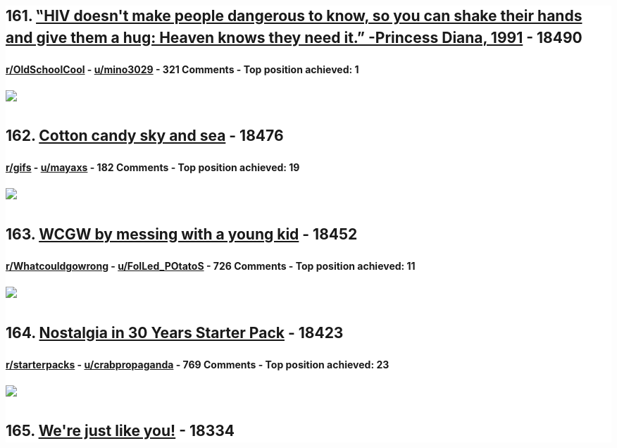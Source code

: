 ## 161. [‟HIV doesn't make people dangerous to know, so you can shake their hands and give them a hug: Heaven knows they need it.” -Princess Diana, 1991](http://reddit.com/r/OldSchoolCool/comments/hftv2r/hiv_doesnt_make_people_dangerous_to_know_so_you/) - 18490
#### [r/OldSchoolCool](http://reddit.com/r/OldSchoolCool) - [u/mino3029](http://reddit.com/u/mino3029) - 321 Comments - Top position achieved: 1

<a href="https://i.redd.it/4x1va9tkc4751.jpg"><img src="https://a.thumbs.redditmedia.com/fryvzcpVizxdKdqFeUA8h3cPaRX0P5XWLDg-n3Mlft4.jpg"></img></a>

## 162. [Cotton candy sky and sea](http://reddit.com/r/gifs/comments/hfcjur/cotton_candy_sky_and_sea/) - 18476
#### [r/gifs](http://reddit.com/r/gifs) - [u/mayaxs](http://reddit.com/u/mayaxs) - 182 Comments - Top position achieved: 19

<a href="https://gfycat.com/adorablevaguehake"><img src="https://b.thumbs.redditmedia.com/ExHh-1G8GkGeWRKLl-Zq5Ny3Wh4XxoysjkxzxRpWKtg.jpg"></img></a>

## 163. [WCGW by messing with a young kid](http://reddit.com/r/Whatcouldgowrong/comments/hfmjil/wcgw_by_messing_with_a_young_kid/) - 18452
#### [r/Whatcouldgowrong](http://reddit.com/r/Whatcouldgowrong) - [u/FoILed_POtatoS](http://reddit.com/u/FoILed_POtatoS) - 726 Comments - Top position achieved: 11

<a href="https://v.redd.it/4otwksse12751"><img src="https://b.thumbs.redditmedia.com/Z5WZ2Xg7hqM7sXY3-eMVe0YA9ArHAHHAX5_w_7iqNKY.jpg"></img></a>

## 164. [Nostalgia in 30 Years Starter Pack](http://reddit.com/r/starterpacks/comments/hfu5gl/nostalgia_in_30_years_starter_pack/) - 18423
#### [r/starterpacks](http://reddit.com/r/starterpacks) - [u/crabpropaganda](http://reddit.com/u/crabpropaganda) - 769 Comments - Top position achieved: 23

<a href="https://i.redd.it/vb05ei1gf4751.png"><img src="https://a.thumbs.redditmedia.com/kpAx96nmCJ3vEZEBtb8piLe_XOV0vo6_BuouzPMxL98.jpg"></img></a>

## 165. [We're just like you!](http://reddit.com/r/Bad_Cop_No_Donut/comments/hfgors/were_just_like_you/) - 18334
